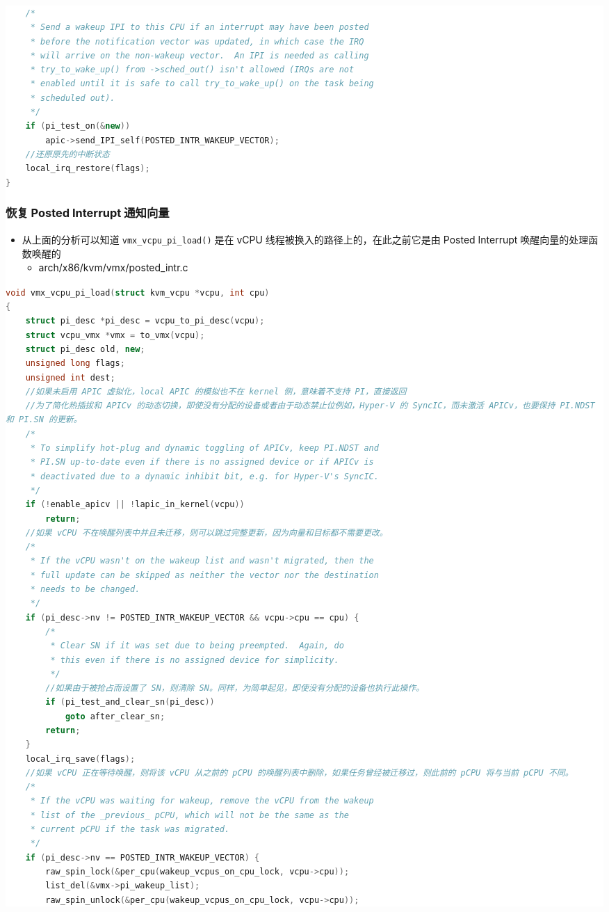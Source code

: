 ```cpp
    /*
     * Send a wakeup IPI to this CPU if an interrupt may have been posted
     * before the notification vector was updated, in which case the IRQ
     * will arrive on the non-wakeup vector.  An IPI is needed as calling
     * try_to_wake_up() from ->sched_out() isn't allowed (IRQs are not
     * enabled until it is safe to call try_to_wake_up() on the task being
     * scheduled out).
     */
    if (pi_test_on(&new))
        apic->send_IPI_self(POSTED_INTR_WAKEUP_VECTOR);
    //还原原先的中断状态
    local_irq_restore(flags);
}
```

### 恢复 Posted Interrupt 通知向量
* 从上面的分析可以知道 `vmx_vcpu_pi_load()` 是在 vCPU 线程被换入的路径上的，在此之前它是由 Posted Interrupt 唤醒向量的处理函数唤醒的
  * arch/x86/kvm/vmx/posted_intr.c
```cpp
void vmx_vcpu_pi_load(struct kvm_vcpu *vcpu, int cpu)
{
    struct pi_desc *pi_desc = vcpu_to_pi_desc(vcpu);
    struct vcpu_vmx *vmx = to_vmx(vcpu);
    struct pi_desc old, new;
    unsigned long flags;
    unsigned int dest;
    //如果未启用 APIC 虚拟化，local APIC 的模拟也不在 kernel 侧，意味着不支持 PI，直接返回
    //为了简化热插拔和 APICv 的动态切换，即使没有分配的设备或者由于动态禁止位例如，Hyper-V 的 SyncIC，而未激活 APICv，也要保持 PI.NDST 和 PI.SN 的更新。
    /*
     * To simplify hot-plug and dynamic toggling of APICv, keep PI.NDST and
     * PI.SN up-to-date even if there is no assigned device or if APICv is
     * deactivated due to a dynamic inhibit bit, e.g. for Hyper-V's SyncIC.
     */
    if (!enable_apicv || !lapic_in_kernel(vcpu))
        return;
    //如果 vCPU 不在唤醒列表中并且未迁移，则可以跳过完整更新，因为向量和目标都不需要更改。
    /*
     * If the vCPU wasn't on the wakeup list and wasn't migrated, then the
     * full update can be skipped as neither the vector nor the destination
     * needs to be changed.
     */
    if (pi_desc->nv != POSTED_INTR_WAKEUP_VECTOR && vcpu->cpu == cpu) {
        /*
         * Clear SN if it was set due to being preempted.  Again, do
         * this even if there is no assigned device for simplicity.
         */
        //如果由于被抢占而设置了 SN，则清除 SN。同样，为简单起见，即使没有分配的设备也执行此操作。
        if (pi_test_and_clear_sn(pi_desc))
            goto after_clear_sn;
        return;
    }
    local_irq_save(flags);
    //如果 vCPU 正在等待唤醒，则将该 vCPU 从之前的 pCPU 的唤醒列表中删除，如果任务曾经被迁移过，则此前的 pCPU 将与当前 pCPU 不同。
    /*
     * If the vCPU was waiting for wakeup, remove the vCPU from the wakeup
     * list of the _previous_ pCPU, which will not be the same as the
     * current pCPU if the task was migrated.
     */
    if (pi_desc->nv == POSTED_INTR_WAKEUP_VECTOR) {
        raw_spin_lock(&per_cpu(wakeup_vcpus_on_cpu_lock, vcpu->cpu));
        list_del(&vmx->pi_wakeup_list);
        raw_spin_unlock(&per_cpu(wakeup_vcpus_on_cpu_lock, vcpu->cpu));
```